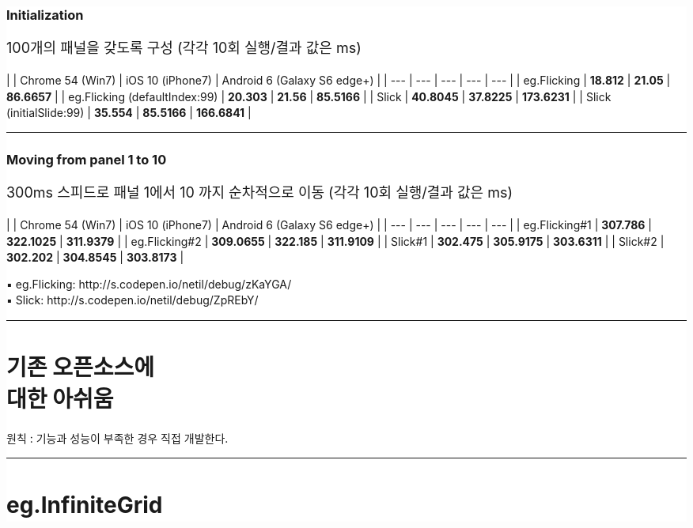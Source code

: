 ### Initialization

<p style="margin-top:15px;font-size:18px">
    100개의 패널을 갖도록 구성 (각각 10회 실행/결과 값은 ms)
</p>

<iframe src="./demo/chart-flicking-init.html" style="width:90%;height:240px"></iframe>

| 	| Chrome 54 (Win7) | iOS 10 (iPhone7) | Android 6 (Galaxy S6 edge+) |
| --- | --- | --- | --- | --- |
| eg.Flicking | **18.812**	| **21.05** | **86.6657**	|
| eg.Flicking (defaultIndex:99) | **20.303**	| **21.56** | **85.5166** |
| Slick | **40.8045**	| **37.8225** | **173.6231**	|
| Slick (initialSlide:99) | **35.554**	| **85.5166** | **166.6841** |

----------

### Moving from panel 1 to 10

<p style="margin-top:15px;font-size:18px">
    300ms 스피드로 패널 1에서 10 까지 순차적으로 이동 (각각 10회 실행/결과 값은 ms)
</p>

<iframe src="./demo/chart-flicking-change.html" style="width:90%;height:230px"></iframe>

| 	| Chrome 54 (Win7) | iOS 10 (iPhone7) | Android 6 (Galaxy S6 edge+) |
| --- | --- | --- | --- | --- |
| eg.Flicking#1 | **307.786**	| **322.1025** | **311.9379**	|
| eg.Flicking#2 | **309.0655**	| **322.185** | **311.9109** |
| Slick#1 | **302.475**	| **305.9175** | **303.6311**	|
| Slick#2 | **302.202**	| **304.8545** | **303.8173** |

<p class="reference">
    ▪ eg.Flicking: http://s.codepen.io/netil/debug/zKaYGA/<br>
    ▪ Slick: http://s.codepen.io/netil/debug/ZpREbY/
</p>

----------



<div class="title-animate">
    <div><h1>기존 오픈소스에<br>대한 아쉬움</h1></div>
    <div><p>원칙 : 기능과 성능이 부족한 경우 직접 개발한다.</p></div>
</div>

----------

# eg.InfiniteGrid

